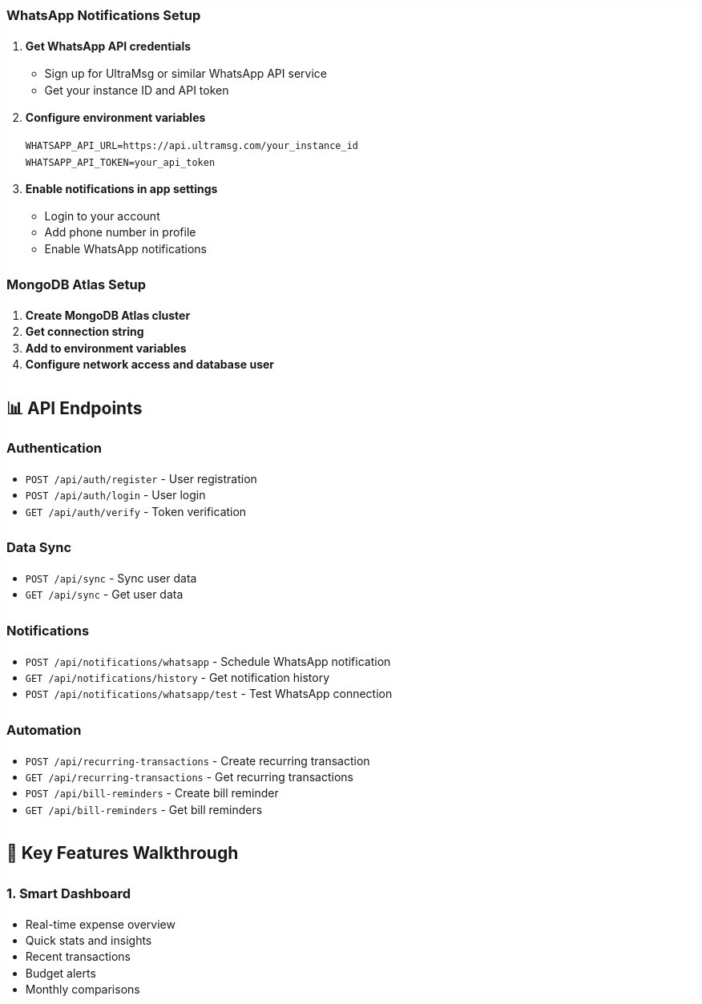 ### WhatsApp Notifications Setup

1. **Get WhatsApp API credentials**
   - Sign up for UltraMsg or similar WhatsApp API service
   - Get your instance ID and API token

2. **Configure environment variables**
   ```env
   WHATSAPP_API_URL=https://api.ultramsg.com/your_instance_id
   WHATSAPP_API_TOKEN=your_api_token
   ```

3. **Enable notifications in app settings**
   - Login to your account
   - Add phone number in profile
   - Enable WhatsApp notifications

### MongoDB Atlas Setup

1. **Create MongoDB Atlas cluster**
2. **Get connection string**
3. **Add to environment variables**
4. **Configure network access and database user**

## 📊 API Endpoints

### Authentication
- `POST /api/auth/register` - User registration
- `POST /api/auth/login` - User login
- `GET /api/auth/verify` - Token verification

### Data Sync
- `POST /api/sync` - Sync user data
- `GET /api/sync` - Get user data

### Notifications
- `POST /api/notifications/whatsapp` - Schedule WhatsApp notification
- `GET /api/notifications/history` - Get notification history
- `POST /api/notifications/whatsapp/test` - Test WhatsApp connection

### Automation
- `POST /api/recurring-transactions` - Create recurring transaction
- `GET /api/recurring-transactions` - Get recurring transactions
- `POST /api/bill-reminders` - Create bill reminder
- `GET /api/bill-reminders` - Get bill reminders

## 🎯 Key Features Walkthrough

### 1. **Smart Dashboard**
- Real-time expense overview
- Quick stats and insights
- Recent transactions
- Budget alerts
- Monthly comparisons

